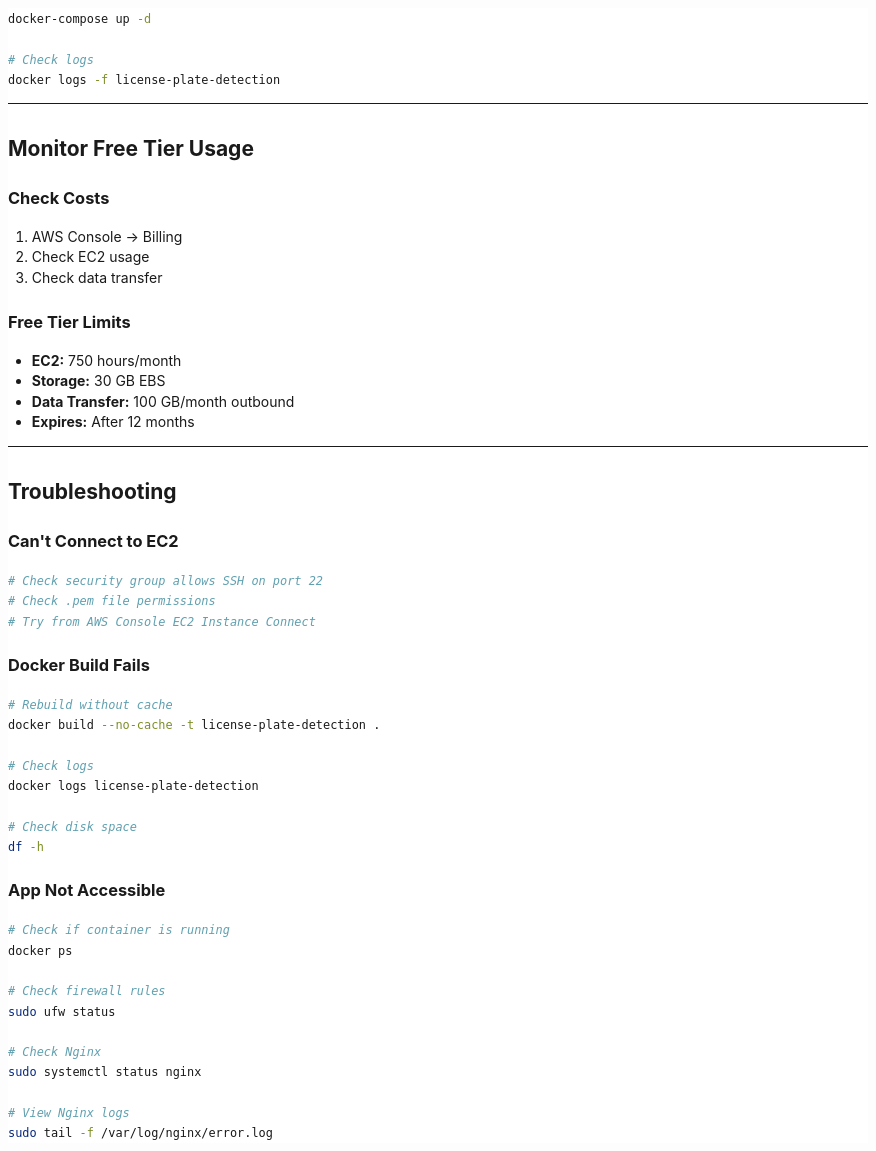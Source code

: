 ```bash
docker-compose up -d

# Check logs
docker logs -f license-plate-detection
```

---

##  Monitor Free Tier Usage

### Check Costs
1. AWS Console → Billing
2. Check EC2 usage
3. Check data transfer

### Free Tier Limits
-  **EC2:** 750 hours/month
-  **Storage:** 30 GB EBS
-  **Data Transfer:** 100 GB/month outbound
-  **Expires:** After 12 months

---

##  Troubleshooting

### Can't Connect to EC2
```bash
# Check security group allows SSH on port 22
# Check .pem file permissions
# Try from AWS Console EC2 Instance Connect
```

### Docker Build Fails
```bash
# Rebuild without cache
docker build --no-cache -t license-plate-detection .

# Check logs
docker logs license-plate-detection

# Check disk space
df -h
```

### App Not Accessible
```bash
# Check if container is running
docker ps

# Check firewall rules
sudo ufw status

# Check Nginx
sudo systemctl status nginx

# View Nginx logs
sudo tail -f /var/log/nginx/error.log
```
